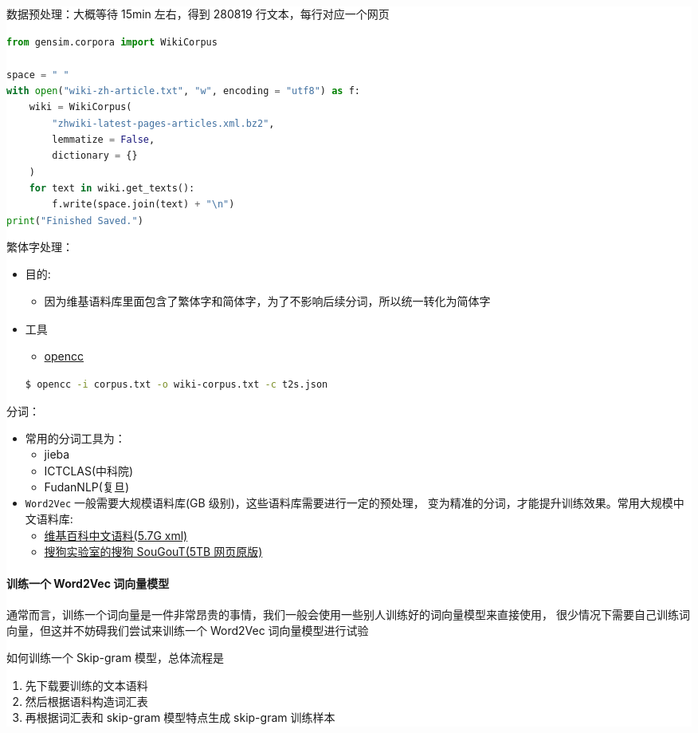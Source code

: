 数据预处理：大概等待 15min 左右，得到 280819 行文本，每行对应一个网页

```python
from gensim.corpora import WikiCorpus

space = " "
with open("wiki-zh-article.txt", "w", encoding = "utf8") as f:
    wiki = WikiCorpus(
        "zhwiki-latest-pages-articles.xml.bz2", 
        lemmatize = False, 
        dictionary = {}
    )
    for text in wiki.get_texts():
        f.write(space.join(text) + "\n")
print("Finished Saved.")
```

繁体字处理：

* 目的:            
    - 因为维基语料库里面包含了繁体字和简体字，为了不影响后续分词，所以统一转化为简体字        
* 工具            
    - [opencc](https://github.com/BYVoid/OpenCC)

    ```bash
    $ opencc -i corpus.txt -o wiki-corpus.txt -c t2s.json
    ```

分词：

* 常用的分词工具为：
    - jieba
    - ICTCLAS(中科院)
    - FudanNLP(复旦)
* `Word2Vec` 一般需要大规模语料库(GB 级别)，这些语料库需要进行一定的预处理，
  变为精准的分词，才能提升训练效果。常用大规模中文语料库:
    - [维基百科中文语料(5.7G xml)](https://dumps.wikimedia.org/zhwiki/latest/zhwiki-latest-pages-articles.xml.bz2)
    - [搜狗实验室的搜狗 SouGouT(5TB 网页原版)](https://www.sogou.com/labs/resource/t.php)

#### 训练一个 Word2Vec 词向量模型

通常而言，训练一个词向量是一件非常昂贵的事情，我们一般会使用一些别人训练好的词向量模型来直接使用，
很少情况下需要自己训练词向量，但这并不妨碍我们尝试来训练一个 Word2Vec 词向量模型进行试验

如何训练一个 Skip-gram 模型，总体流程是

1. 先下载要训练的文本语料
2. 然后根据语料构造词汇表
3. 再根据词汇表和 skip-gram 模型特点生成 skip-gram 训练样本
